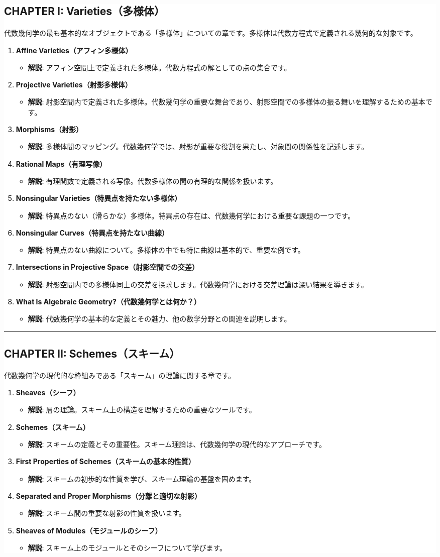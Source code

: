 
## **CHAPTER I: Varieties（多様体）**

代数幾何学の最も基本的なオブジェクトである「多様体」についての章です。多様体は代数方程式で定義される幾何的な対象です。

1. **Affine Varieties（アフィン多様体）**

   * **解説**: アフィン空間上で定義された多様体。代数方程式の解としての点の集合です。

2. **Projective Varieties（射影多様体）**

   * **解説**: 射影空間内で定義された多様体。代数幾何学の重要な舞台であり、射影空間での多様体の振る舞いを理解するための基本です。

3. **Morphisms（射影）**

   * **解説**: 多様体間のマッピング。代数幾何学では、射影が重要な役割を果たし、対象間の関係性を記述します。

4. **Rational Maps（有理写像）**

   * **解説**: 有理関数で定義される写像。代数多様体の間の有理的な関係を扱います。

5. **Nonsingular Varieties（特異点を持たない多様体）**

   * **解説**: 特異点のない（滑らかな）多様体。特異点の存在は、代数幾何学における重要な課題の一つです。

6. **Nonsingular Curves（特異点を持たない曲線）**

   * **解説**: 特異点のない曲線について。多様体の中でも特に曲線は基本的で、重要な例です。

7. **Intersections in Projective Space（射影空間での交差）**

   * **解説**: 射影空間内での多様体同士の交差を探求します。代数幾何学における交差理論は深い結果を導きます。

8. **What Is Algebraic Geometry?（代数幾何学とは何か？）**

   * **解説**: 代数幾何学の基本的な定義とその魅力、他の数学分野との関連を説明します。

---

## **CHAPTER II: Schemes（スキーム）**

代数幾何学の現代的な枠組みである「スキーム」の理論に関する章です。

1. **Sheaves（シーフ）**

   * **解説**: 層の理論。スキーム上の構造を理解するための重要なツールです。

2. **Schemes（スキーム）**

   * **解説**: スキームの定義とその重要性。スキーム理論は、代数幾何学の現代的なアプローチです。

3. **First Properties of Schemes（スキームの基本的性質）**

   * **解説**: スキームの初歩的な性質を学び、スキーム理論の基盤を固めます。

4. **Separated and Proper Morphisms（分離と適切な射影）**

   * **解説**: スキーム間の重要な射影の性質を扱います。

5. **Sheaves of Modules（モジュールのシーフ）**

   * **解説**: スキーム上のモジュールとそのシーフについて学びます。

